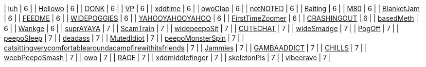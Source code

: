 | [luh](https://7tv.app/emotes/01GXYCM52R000D5XC265K52Y5P)                                                                                            | 6     |
| [Hellowo](https://7tv.app/emotes/01H7KG0JAR00004ND0CXH9DCRN)                                                                                        | 6     |
| [DONK](https://7tv.app/emotes/01HNQYTG300006MJ9E5DCB2AVF)                                                                                           | 6     |
| [VP](https://7tv.app/emotes/01HSRZEZM80008BE7P9PRPD2M4)                                                                                             | 6     |
| [xddtime](https://7tv.app/emotes/01HTW12HX00007BVVDGZB8DZ51)                                                                                        | 6     |
| [owoClap](https://7tv.app/emotes/01H72Y8T9000099ABHS7REEBQ6)                                                                                        | 6     |
| [notNOTED](https://7tv.app/emotes/01GBW92YQ0000BVX64F65YTENP)                                                                                       | 6     |
| [Baiting](https://7tv.app/emotes/01FB2CXSZ0000FFZEHGR5AW2X4)                                                                                        | 6     |
| [M80](https://7tv.app/emotes/01J54MJC3R0003CNBQFCKKCPPZ)                                                                                            | 6     |
| [BlanketJam](https://7tv.app/emotes/01H23P7AQ00005AYDEKRM0FKQA)                                                                                     | 6     |
| [FEEDME](https://7tv.app/emotes/01F6PV1RB80005589X3BDG48MF)                                                                                         | 6     |
| [WIDEPOGGIES](https://7tv.app/emotes/01G2V5EB400006W03Y0X6BGSGR)                                                                                    | 6     |
| [YAHOOYAHOOYAHOO](https://7tv.app/emotes/01FCZYYSFR0009QXBMY7YYTXZN)                                                                                | 6     |
| [FirstTimeZoomer](https://7tv.app/emotes/01HRRCYS8G0000TJNFFT0FEE7F)                                                                                | 6     |
| [CRASHINGOUT](https://7tv.app/emotes/01J9Q0ZJZG0009Y31ZJEZ3JWVD)                                                                                    | 6     |
| [basedMeth](https://7tv.app/emotes/01HX5VKT4G0004AH9BBRNT2T73)                                                                                      | 6     |
| [Wankge](https://7tv.app/emotes/01FSKSNSR00007E5TN8YT2BA57)                                                                                         | 6     |
| [suprAYAYA](https://7tv.app/emotes/01F8T3TKPR00004NNECPVY18VF)                                                                                      | 7     |
| [ScamTrain](https://7tv.app/emotes/01FKSDVVBR0008TM5NY9QEG0RM)                                                                                      | 7     |
| [widepeepoSit](https://7tv.app/emotes/01FQG8REEG0005QRPG3B69HRN9)                                                                                   | 7     |
| [CUTECHAT](https://7tv.app/emotes/01FQZK4RR00000QXHG0DRS8CF6)                                                                                       | 7     |
| [wideSmadge](https://7tv.app/emotes/01FSYQQEW00000NBFRTNYT9YAE)                                                                                     | 7     |
| [PogOff](https://7tv.app/emotes/01F837JV9R0006T0NJVKKGD4NS)                                                                                         | 7     |
| [peepoSleep](https://7tv.app/emotes/01F640EPQG0003B9G1Z40HFHWQ)                                                                                     | 7     |
| [deadass](https://7tv.app/emotes/01GAN2W85G000A5BXGY3W306GE)                                                                                        | 7     |
| [MutedIdiot](https://7tv.app/emotes/01FR22GR1G000C9WD6RQDF20W3)                                                                                     | 7     |
| [peepoMonsterSpin](https://7tv.app/emotes/01FD670SR00009D1JB6G15TC03)                                                                               | 7     |
| [catsittingverycomfortablearoundacampfirewithitsfriends](https://7tv.app/emotes/01GHN12RHR000CT2WN2PPQ0047)                                         | 7     |
| [Jammies](https://7tv.app/emotes/01F6Q51BWG0005CV1Y3Z4QTBYJ)                                                                                        | 7     |
| [GAMBAADDICT](https://7tv.app/emotes/01FJT4K8H8000FZHS49NWQT5E7)                                                                                    | 7     |
| [CHILLS](https://7tv.app/emotes/01GFCQC380000DYC21DTSR0VVS)                                                                                         | 7     |
| [weebPeepoSmash](https://7tv.app/emotes/01F6ZRFHK800022KGWMQ1TVJHQ)                                                                                 | 7     |
| [owo](https://7tv.app/emotes/01GZYHBC9G000255MQQ7PGMZ9K)                                                                                            | 7     |
| [RAGE](https://7tv.app/emotes/01GR2E2ZB0000397W1Q884AN9X)                                                                                           | 7     |
| [xddmiddlefinger](https://7tv.app/emotes/01GZ3XA7XG000F7A6E68N9KTVQ)                                                                                | 7     |
| [skeletonPls](https://7tv.app/emotes/01GDT5J0NG00098X7GNB35M1FR)                                                                                    | 7     |
| [vibeerave](https://7tv.app/emotes/01H69WS5NG0006CDKVS2E9A02J)                                                                                      | 7     |